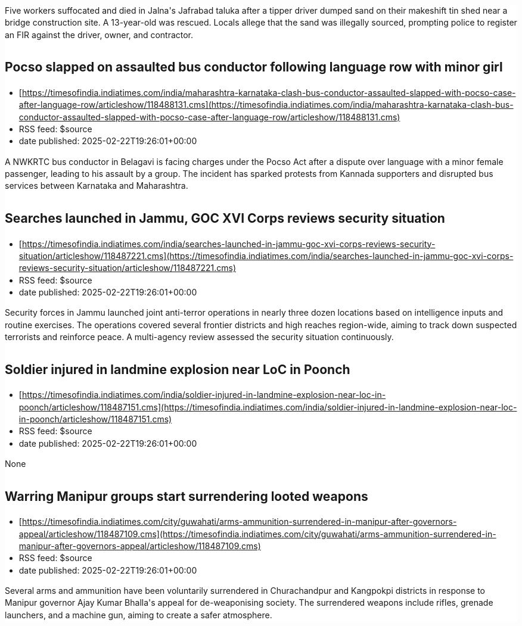 Five workers suffocated and died in Jalna's Jafrabad taluka after a tipper driver dumped sand on their makeshift tin shed near a bridge construction site. A 13-year-old was rescued. Locals allege that the sand was illegally sourced, prompting police to register an FIR against the driver, owner, and contractor.

## Pocso slapped on assaulted bus conductor following language row with minor girl
 - [https://timesofindia.indiatimes.com/india/maharashtra-karnataka-clash-bus-conductor-assaulted-slapped-with-pocso-case-after-language-row/articleshow/118488131.cms](https://timesofindia.indiatimes.com/india/maharashtra-karnataka-clash-bus-conductor-assaulted-slapped-with-pocso-case-after-language-row/articleshow/118488131.cms)
 - RSS feed: $source
 - date published: 2025-02-22T19:26:01+00:00

A NWKRTC bus conductor in Belagavi is facing charges under the Pocso Act after a dispute over language with a minor female passenger, leading to his assault by a group. The incident has sparked protests from Kannada supporters and disrupted bus services between Karnataka and Maharashtra.

## Searches launched in Jammu, GOC XVI Corps reviews security situation
 - [https://timesofindia.indiatimes.com/india/searches-launched-in-jammu-goc-xvi-corps-reviews-security-situation/articleshow/118487221.cms](https://timesofindia.indiatimes.com/india/searches-launched-in-jammu-goc-xvi-corps-reviews-security-situation/articleshow/118487221.cms)
 - RSS feed: $source
 - date published: 2025-02-22T19:26:01+00:00

Security forces in Jammu launched joint anti-terror operations in nearly three dozen locations based on intelligence inputs and routine exercises. The operations covered several frontier districts and high reaches region-wide, aiming to track down suspected terrorists and reinforce peace. A multi-agency review assessed the security situation continuously.

## Soldier injured in landmine explosion near LoC in Poonch
 - [https://timesofindia.indiatimes.com/india/soldier-injured-in-landmine-explosion-near-loc-in-poonch/articleshow/118487151.cms](https://timesofindia.indiatimes.com/india/soldier-injured-in-landmine-explosion-near-loc-in-poonch/articleshow/118487151.cms)
 - RSS feed: $source
 - date published: 2025-02-22T19:26:01+00:00

None

## Warring Manipur groups start surrendering looted weapons
 - [https://timesofindia.indiatimes.com/city/guwahati/arms-ammunition-surrendered-in-manipur-after-governors-appeal/articleshow/118487109.cms](https://timesofindia.indiatimes.com/city/guwahati/arms-ammunition-surrendered-in-manipur-after-governors-appeal/articleshow/118487109.cms)
 - RSS feed: $source
 - date published: 2025-02-22T19:26:01+00:00

Several arms and ammunition have been voluntarily surrendered in Churachandpur and Kangpokpi districts in response to Manipur governor Ajay Kumar Bhalla's appeal for de-weaponising society. The surrendered weapons include rifles, grenade launchers, and a machine gun, aiming to create a safer atmosphere.
